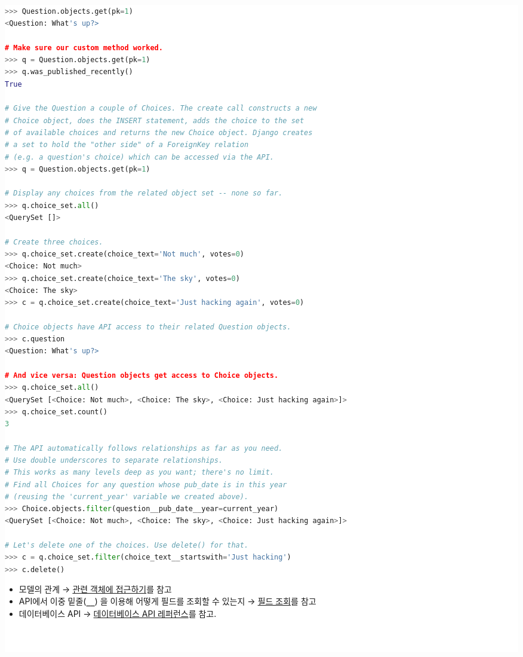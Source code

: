 ```python
>>> Question.objects.get(pk=1)
<Question: What's up?>

# Make sure our custom method worked.
>>> q = Question.objects.get(pk=1)
>>> q.was_published_recently()
True

# Give the Question a couple of Choices. The create call constructs a new
# Choice object, does the INSERT statement, adds the choice to the set
# of available choices and returns the new Choice object. Django creates
# a set to hold the "other side" of a ForeignKey relation
# (e.g. a question's choice) which can be accessed via the API.
>>> q = Question.objects.get(pk=1)

# Display any choices from the related object set -- none so far.
>>> q.choice_set.all()
<QuerySet []>

# Create three choices.
>>> q.choice_set.create(choice_text='Not much', votes=0)
<Choice: Not much>
>>> q.choice_set.create(choice_text='The sky', votes=0)
<Choice: The sky>
>>> c = q.choice_set.create(choice_text='Just hacking again', votes=0)

# Choice objects have API access to their related Question objects.
>>> c.question
<Question: What's up?>

# And vice versa: Question objects get access to Choice objects.
>>> q.choice_set.all()
<QuerySet [<Choice: Not much>, <Choice: The sky>, <Choice: Just hacking again>]>
>>> q.choice_set.count()
3

# The API automatically follows relationships as far as you need.
# Use double underscores to separate relationships.
# This works as many levels deep as you want; there's no limit.
# Find all Choices for any question whose pub_date is in this year
# (reusing the 'current_year' variable we created above).
>>> Choice.objects.filter(question__pub_date__year=current_year)
<QuerySet [<Choice: Not much>, <Choice: The sky>, <Choice: Just hacking again>]>

# Let's delete one of the choices. Use delete() for that.
>>> c = q.choice_set.filter(choice_text__startswith='Just hacking')
>>> c.delete()
```

- 모델의 관계 → [관련 객체에 접근하기](https://docs.djangoproject.com/ko/4.0/ref/models/relations/)를 참고
- API에서 이중 밑줄(**`__`**) 을 이용해 어떻게 필드를 조회할 수 있는지 → [필드 조회](https://docs.djangoproject.com/ko/4.0/topics/db/queries/#field-lookups-intro)를 참고
- 데이터베이스 API → [데이터베이스 API 레퍼런스](https://docs.djangoproject.com/ko/4.0/topics/db/queries/)를 참고.

    
<br/><br/>